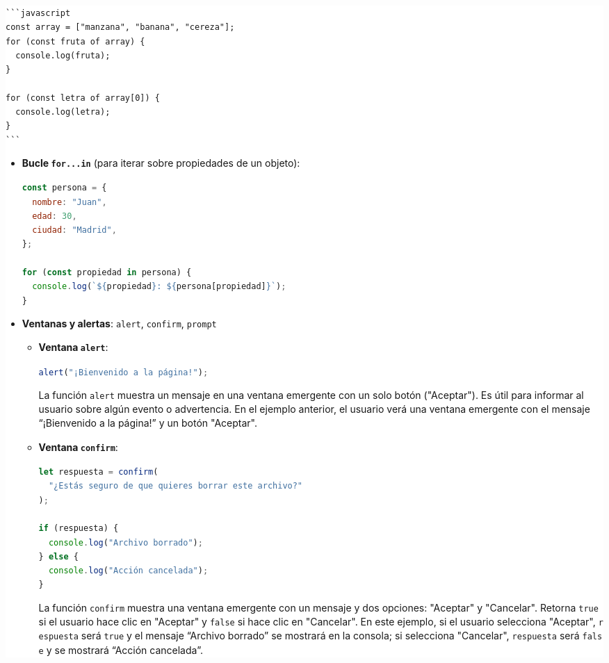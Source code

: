     ```javascript
    const array = ["manzana", "banana", "cereza"];
    for (const fruta of array) {
      console.log(fruta);
    }

    for (const letra of array[0]) {
      console.log(letra);
    }
    ```

  - **Bucle `for...in`** (para iterar sobre propiedades de un objeto):

    ```javascript
    const persona = {
      nombre: "Juan",
      edad: 30,
      ciudad: "Madrid",
    };

    for (const propiedad in persona) {
      console.log(`${propiedad}: ${persona[propiedad]}`);
    }
    ```

- **Ventanas y alertas**: `alert`, `confirm`, `prompt`

  - **Ventana `alert`**:

    ```javascript
    alert("¡Bienvenido a la página!");
    ```

    La función `alert` muestra un mensaje en una ventana emergente con un solo botón ("Aceptar"). Es útil para informar al usuario sobre algún evento o advertencia. En el ejemplo anterior, el usuario verá una ventana emergente con el mensaje “¡Bienvenido a la página!” y un botón "Aceptar".

  - **Ventana `confirm`**:

    ```javascript
    let respuesta = confirm(
      "¿Estás seguro de que quieres borrar este archivo?"
    );

    if (respuesta) {
      console.log("Archivo borrado");
    } else {
      console.log("Acción cancelada");
    }
    ```

    La función `confirm` muestra una ventana emergente con un mensaje y dos opciones: "Aceptar" y "Cancelar". Retorna `true` si el usuario hace clic en "Aceptar" y `false` si hace clic en "Cancelar". En este ejemplo, si el usuario selecciona "Aceptar", `respuesta` será `true` y el mensaje “Archivo borrado” se mostrará en la consola; si selecciona "Cancelar", `respuesta` será `false` y se mostrará “Acción cancelada”.
